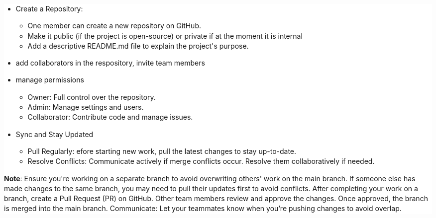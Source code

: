 - Create a Repository:
   - One member can create a new repository on GitHub.
   - Make it public (if the project is open-source) or private if at the moment it is internal
   - Add a descriptive README.md file to explain the project's purpose.
 
- add collaborators in the respository, invite team members

- manage permissions
    - Owner: Full control over the repository.
    - Admin: Manage settings and users.
    - Collaborator: Contribute code and manage issues.
 
- Sync and Stay Updated

  - Pull Regularly:
  efore starting new work, pull the latest changes to stay up-to-date.
  - Resolve Conflicts:
   Communicate actively if merge conflicts occur. Resolve them collaboratively if needed.
 
**Note**: Ensure you're working on a separate branch to avoid overwriting others' work on the main branch.
If someone else has made changes to the same branch, you may need to pull their updates first to avoid conflicts.
After completing your work on a branch, create a Pull Request (PR) on GitHub.
Other team members review and approve the changes.
Once approved, the branch is merged into the main branch.
Communicate: Let your teammates know when you’re pushing changes to avoid overlap.











